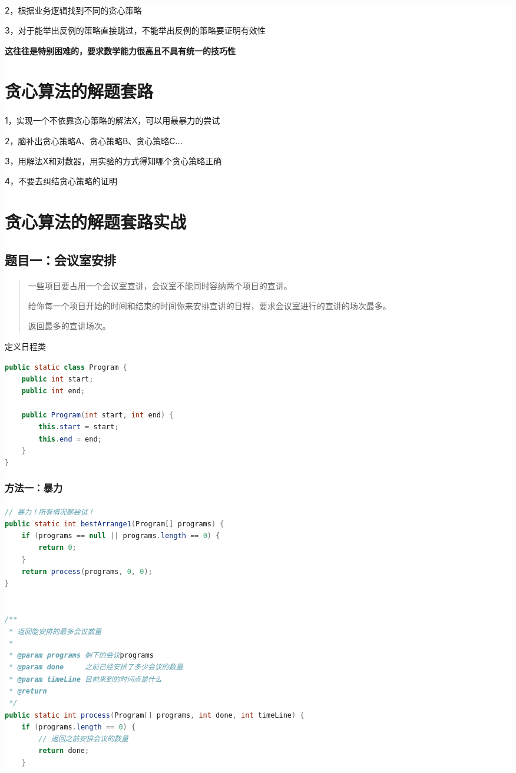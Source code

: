 2，根据业务逻辑找到不同的贪心策略

3，对于能举出反例的策略直接跳过，不能举出反例的策略要证明有效性

**这往往是特别困难的，要求数学能力很高且不具有统一的技巧性**

# 贪心算法的解题套路

1，实现一个不依靠贪心策略的解法X，可以用最暴力的尝试

2，脑补出贪心策略A、贪心策略B、贪心策略C...

3，用解法X和对数器，用实验的方式得知哪个贪心策略正确 

4，不要去纠结贪心策略的证明 

# 贪心算法的解题套路实战

## 题目一：会议室安排

> 一些项目要占用一个会议室宣讲，会议室不能同时容纳两个项目的宣讲。
>
> 给你每一个项目开始的时间和结束的时间你来安排宣讲的日程，要求会议室进行的宣讲的场次最多。
>
> 返回最多的宣讲场次。 

定义日程类

```java
public static class Program {
    public int start;
    public int end;

    public Program(int start, int end) {
        this.start = start;
        this.end = end;
    }
}
```

### 方法一：暴力

```java
// 暴力！所有情况都尝试！
public static int bestArrange1(Program[] programs) {
    if (programs == null || programs.length == 0) {
        return 0;
    }
    return process(programs, 0, 0);
}


/**
 * 返回能安排的最多会议数量
 *
 * @param programs 剩下的会议programs
 * @param done     之前已经安排了多少会议的数量
 * @param timeLine 目前来到的时间点是什么
 * @return
 */
public static int process(Program[] programs, int done, int timeLine) {
    if (programs.length == 0) {
        // 返回之前安排会议的数量
        return done;
    }
```